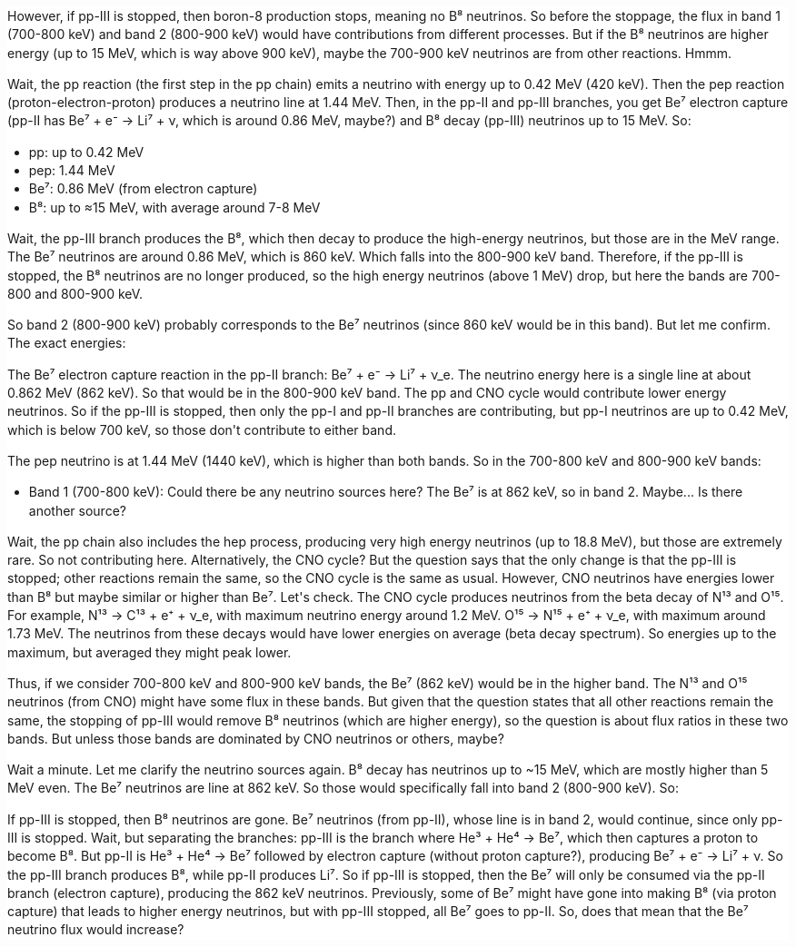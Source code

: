 However, if pp-III is stopped, then boron-8 production stops, meaning no B⁸ neutrinos. So before the stoppage, the flux in band 1 (700-800 keV) and band 2 (800-900 keV) would have contributions from different processes. But if the B⁸ neutrinos are higher energy (up to 15 MeV, which is way above 900 keV), maybe the 700-900 keV neutrinos are from other reactions. Hmmm.

Wait, the pp reaction (the first step in the pp chain) emits a neutrino with energy up to 0.42 MeV (420 keV). Then the pep reaction (proton-electron-proton) produces a neutrino line at 1.44 MeV. Then, in the pp-II and pp-III branches, you get Be⁷ electron capture (pp-II has Be⁷ + e⁻ → Li⁷ + ν, which is around 0.86 MeV, maybe?) and B⁸ decay (pp-III) neutrinos up to 15 MeV. So:

- pp: up to 0.42 MeV
- pep: 1.44 MeV
- Be⁷: 0.86 MeV (from electron capture)
- B⁸: up to ≈15 MeV, with average around 7-8 MeV

Wait, the pp-III branch produces the B⁸, which then decay to produce the high-energy neutrinos, but those are in the MeV range. The Be⁷ neutrinos are around 0.86 MeV, which is 860 keV. Which falls into the 800-900 keV band. Therefore, if the pp-III is stopped, the B⁸ neutrinos are no longer produced, so the high energy neutrinos (above 1 MeV) drop, but here the bands are 700-800 and 800-900 keV. 

So band 2 (800-900 keV) probably corresponds to the Be⁷ neutrinos (since 860 keV would be in this band). But let me confirm. The exact energies:

The Be⁷ electron capture reaction in the pp-II branch: Be⁷ + e⁻ → Li⁷ + ν_e. The neutrino energy here is a single line at about 0.862 MeV (862 keV). So that would be in the 800-900 keV band. The pp and CNO cycle would contribute lower energy neutrinos. So if the pp-III is stopped, then only the pp-I and pp-II branches are contributing, but pp-I neutrinos are up to 0.42 MeV, which is below 700 keV, so those don't contribute to either band.

The pep neutrino is at 1.44 MeV (1440 keV), which is higher than both bands. So in the 700-800 keV and 800-900 keV bands:

- Band 1 (700-800 keV): Could there be any neutrino sources here? The Be⁷ is at 862 keV, so in band 2. Maybe... Is there another source?

Wait, the pp chain also includes the hep process, producing very high energy neutrinos (up to 18.8 MeV), but those are extremely rare. So not contributing here. Alternatively, the CNO cycle? But the question says that the only change is that the pp-III is stopped; other reactions remain the same, so the CNO cycle is the same as usual. However, CNO neutrinos have energies lower than B⁸ but maybe similar or higher than Be⁷. Let's check. The CNO cycle produces neutrinos from the beta decay of N¹³ and O¹⁵. For example, N¹³ → C¹³ + e⁺ + ν_e, with maximum neutrino energy around 1.2 MeV. O¹⁵ → N¹⁵ + e⁺ + ν_e, with maximum around 1.73 MeV. The neutrinos from these decays would have lower energies on average (beta decay spectrum). So energies up to the maximum, but averaged they might peak lower.

Thus, if we consider 700-800 keV and 800-900 keV bands, the Be⁷ (862 keV) would be in the higher band. The N¹³ and O¹⁵ neutrinos (from CNO) might have some flux in these bands. But given that the question states that all other reactions remain the same, the stopping of pp-III would remove B⁸ neutrinos (which are higher energy), so the question is about flux ratios in these two bands. But unless those bands are dominated by CNO neutrinos or others, maybe?

Wait a minute. Let me clarify the neutrino sources again. B⁸ decay has neutrinos up to ~15 MeV, which are mostly higher than 5 MeV even. The Be⁷ neutrinos are line at 862 keV. So those would specifically fall into band 2 (800-900 keV). So:

If pp-III is stopped, then B⁸ neutrinos are gone. Be⁷ neutrinos (from pp-II), whose line is in band 2, would continue, since only pp-III is stopped. Wait, but separating the branches: pp-III is the branch where He³ + He⁴ → Be⁷, which then captures a proton to become B⁸. But pp-II is He³ + He⁴ → Be⁷ followed by electron capture (without proton capture?), producing Be⁷ + e⁻ → Li⁷ + ν. So the pp-III branch produces B⁸, while pp-II produces Li⁷. So if pp-III is stopped, then the Be⁷ will only be consumed via the pp-II branch (electron capture), producing the 862 keV neutrinos. Previously, some of Be⁷ might have gone into making B⁸ (via proton capture) that leads to higher energy neutrinos, but with pp-III stopped, all Be⁷ goes to pp-II. So, does that mean that the Be⁷ neutrino flux would increase?
